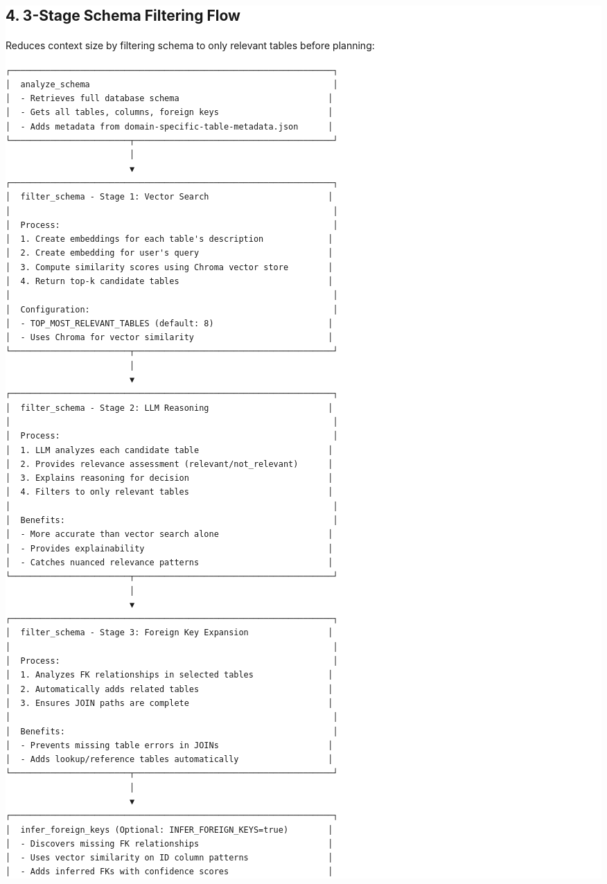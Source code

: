 
## 4. 3-Stage Schema Filtering Flow

Reduces context size by filtering schema to only relevant tables before planning:

```
┌─────────────────────────────────────────────────────────────────┐
│  analyze_schema                                                 │
│  - Retrieves full database schema                              │
│  - Gets all tables, columns, foreign keys                      │
│  - Adds metadata from domain-specific-table-metadata.json      │
└────────────────────────┬────────────────────────────────────────┘
                         │
                         ▼
┌─────────────────────────────────────────────────────────────────┐
│  filter_schema - Stage 1: Vector Search                        │
│                                                                 │
│  Process:                                                       │
│  1. Create embeddings for each table's description             │
│  2. Create embedding for user's query                          │
│  3. Compute similarity scores using Chroma vector store        │
│  4. Return top-k candidate tables                              │
│                                                                 │
│  Configuration:                                                 │
│  - TOP_MOST_RELEVANT_TABLES (default: 8)                       │
│  - Uses Chroma for vector similarity                           │
└────────────────────────┬────────────────────────────────────────┘
                         │
                         ▼
┌─────────────────────────────────────────────────────────────────┐
│  filter_schema - Stage 2: LLM Reasoning                        │
│                                                                 │
│  Process:                                                       │
│  1. LLM analyzes each candidate table                          │
│  2. Provides relevance assessment (relevant/not_relevant)      │
│  3. Explains reasoning for decision                            │
│  4. Filters to only relevant tables                            │
│                                                                 │
│  Benefits:                                                      │
│  - More accurate than vector search alone                      │
│  - Provides explainability                                     │
│  - Catches nuanced relevance patterns                          │
└────────────────────────┬────────────────────────────────────────┘
                         │
                         ▼
┌─────────────────────────────────────────────────────────────────┐
│  filter_schema - Stage 3: Foreign Key Expansion                │
│                                                                 │
│  Process:                                                       │
│  1. Analyzes FK relationships in selected tables               │
│  2. Automatically adds related tables                          │
│  3. Ensures JOIN paths are complete                            │
│                                                                 │
│  Benefits:                                                      │
│  - Prevents missing table errors in JOINs                      │
│  - Adds lookup/reference tables automatically                  │
└────────────────────────┬────────────────────────────────────────┘
                         │
                         ▼
┌─────────────────────────────────────────────────────────────────┐
│  infer_foreign_keys (Optional: INFER_FOREIGN_KEYS=true)        │
│  - Discovers missing FK relationships                          │
│  - Uses vector similarity on ID column patterns                │
│  - Adds inferred FKs with confidence scores                    │
```